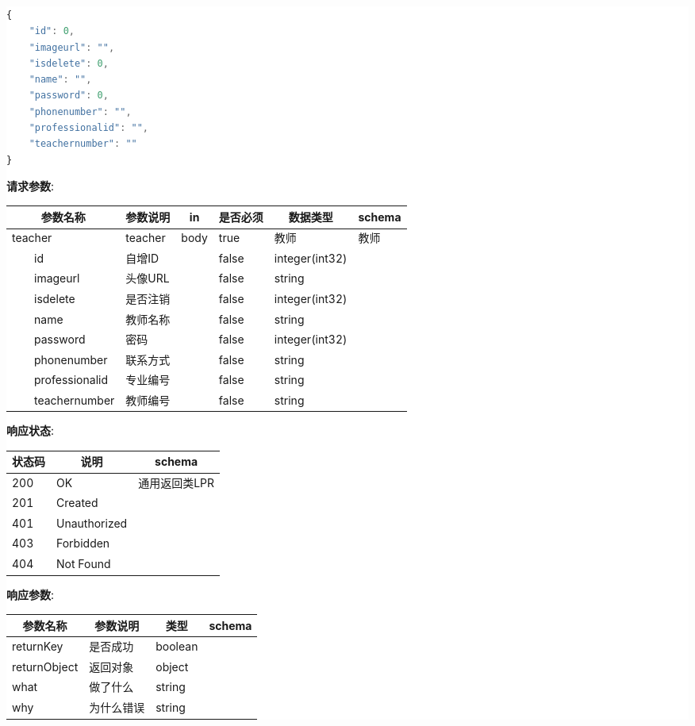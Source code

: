 
```javascript
{
	"id": 0,
	"imageurl": "",
	"isdelete": 0,
	"name": "",
	"password": 0,
	"phonenumber": "",
	"professionalid": "",
	"teachernumber": ""
}
```


**请求参数**:


| 参数名称 | 参数说明 | in    | 是否必须 | 数据类型 | schema |
| -------- | -------- | ----- | -------- | -------- | ------ |
|teacher|teacher|body|true|教师|教师|
|&emsp;&emsp;id|自增ID||false|integer(int32)||
|&emsp;&emsp;imageurl|头像URL||false|string||
|&emsp;&emsp;isdelete|是否注销||false|integer(int32)||
|&emsp;&emsp;name|教师名称||false|string||
|&emsp;&emsp;password|密码||false|integer(int32)||
|&emsp;&emsp;phonenumber|联系方式||false|string||
|&emsp;&emsp;professionalid|专业编号||false|string||
|&emsp;&emsp;teachernumber|教师编号||false|string||


**响应状态**:


| 状态码 | 说明 | schema |
| -------- | -------- | ----- | 
|200|OK|通用返回类LPR|
|201|Created||
|401|Unauthorized||
|403|Forbidden||
|404|Not Found||


**响应参数**:


| 参数名称 | 参数说明 | 类型 | schema |
| -------- | -------- | ----- |----- | 
|returnKey|是否成功|boolean||
|returnObject|返回对象|object||
|what|做了什么|string||
|why|为什么错误|string||
